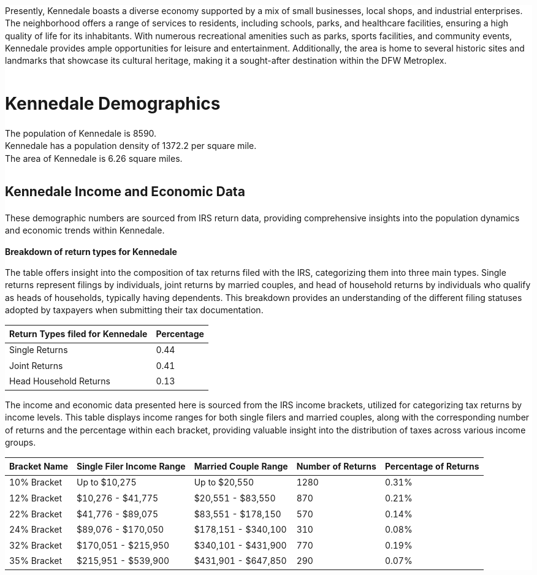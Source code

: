 Presently, Kennedale boasts a diverse economy supported by a mix of small businesses, local shops, and industrial enterprises. The neighborhood offers a range of services to residents, including schools, parks, and healthcare facilities, ensuring a high quality of life for its inhabitants. With numerous recreational amenities such as parks, sports facilities, and community events, Kennedale provides ample opportunities for leisure and entertainment. Additionally, the area is home to several historic sites and landmarks that showcase its cultural heritage, making it a sought-after destination within the DFW Metroplex.

# Kennedale Demographics

The population of Kennedale is 8590.  
Kennedale has a population density of 1372.2 per square mile.  
The area of Kennedale is 6.26 square miles.  

## Kennedale Income and Economic Data

These demographic numbers are sourced from IRS return data, providing comprehensive insights into the population dynamics and economic trends within Kennedale.

**Breakdown of return types for Kennedale**

The table offers insight into the composition of tax returns filed with the IRS, categorizing them into three main types. Single returns represent filings by individuals, joint returns by married couples, and head of household returns by individuals who qualify as heads of households, typically having dependents. This breakdown provides an understanding of the different filing statuses adopted by taxpayers when submitting their tax documentation.

| Return Types filed for Kennedale                              | Percentage          |
|----------------------------------------------------------|---------------------|
| Single Returns                                            | 0.44 |
| Joint Returns                                             | 0.41 |
| Head Household Returns                                    | 0.13 |

The income and economic data presented here is sourced from the IRS income brackets, utilized for categorizing tax returns by income levels. This table displays income ranges for both single filers and married couples, along with the corresponding number of returns and the percentage within each bracket, providing valuable insight into the distribution of taxes across various income groups.

| Bracket Name       | Single Filer Income Range | Married Couple Range | Number of Returns | Percentage of Returns |
|--------------------|----------------------------|----------------------|-------------------|-----------------------|
| 10% Bracket        | Up to $10,275              | Up to $20,550        | 1280 | 0.31% |
| 12% Bracket        | $10,276 - $41,775          | $20,551 - $83,550    | 870 | 0.21% |
| 22% Bracket        | $41,776 - $89,075          | $83,551 - $178,150   | 570 | 0.14% |
| 24% Bracket        | $89,076 - $170,050         | $178,151 - $340,100  | 310 | 0.08% |
| 32% Bracket        | $170,051 - $215,950        | $340,101 - $431,900  | 770 | 0.19% |
| 35% Bracket        | $215,951 - $539,900        | $431,901 - $647,850  | 290 | 0.07% |
